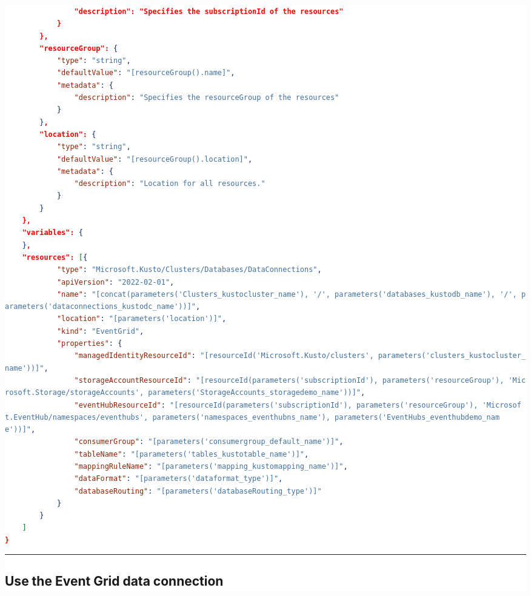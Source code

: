 ```json
                "description": "Specifies the subscriptionId of the resources"
            }
        },
        "resourceGroup": {
            "type": "string",
            "defaultValue": "[resourceGroup().name]",
            "metadata": {
                "description": "Specifies the resourceGroup of the resources"
            }
        },
        "location": {
            "type": "string",
            "defaultValue": "[resourceGroup().location]",
            "metadata": {
                "description": "Location for all resources."
            }
        }
    },
    "variables": {
    },
    "resources": [{
            "type": "Microsoft.Kusto/Clusters/Databases/DataConnections",
            "apiVersion": "2022-02-01",
            "name": "[concat(parameters('Clusters_kustocluster_name'), '/', parameters('databases_kustodb_name'), '/', parameters('dataconnections_kustodc_name'))]",
            "location": "[parameters('location')]",
            "kind": "EventGrid",
            "properties": {
                "managedIdentityResourceId": "[resourceId('Microsoft.Kusto/clusters', parameters('clusters_kustocluster_name'))]",
                "storageAccountResourceId": "[resourceId(parameters('subscriptionId'), parameters('resourceGroup'), 'Microsoft.Storage/storageAccounts', parameters('StorageAccounts_storagedemo_name'))]",
                "eventHubResourceId": "[resourceId(parameters('subscriptionId'), parameters('resourceGroup'), 'Microsoft.EventHub/namespaces/eventhubs', parameters('namespaces_eventhubns_name'), parameters('EventHubs_eventhubdemo_name'))]",
                "consumerGroup": "[parameters('consumergroup_default_name')]",
                "tableName": "[parameters('tables_kustotable_name')]",
                "mappingRuleName": "[parameters('mapping_kustomapping_name')]",
                "dataFormat": "[parameters('dataformat_type')]",
                "databaseRouting": "[parameters('databaseRouting_type')]"
            }
        }
    ]
}
```

---

## Use the Event Grid data connection
